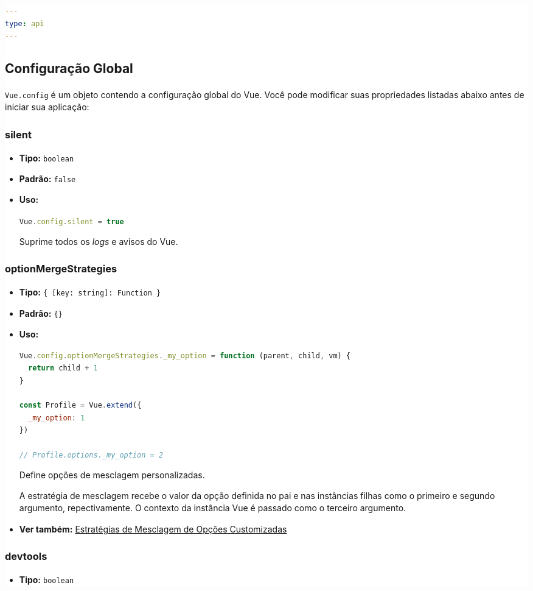 ```yaml
---
type: api
---
```


## Configuração Global

`Vue.config` é um objeto contendo a configuração global do Vue. Você pode modificar suas propriedades listadas abaixo antes de iniciar sua aplicação:

### silent

- **Tipo:** `boolean`

- **Padrão:** `false`

- **Uso:**

  ``` js
  Vue.config.silent = true
  ```

  Suprime todos os _logs_ e avisos do Vue.

### optionMergeStrategies

- **Tipo:** `{ [key: string]: Function }`

- **Padrão:** `{}`

- **Uso:**

  ``` js
  Vue.config.optionMergeStrategies._my_option = function (parent, child, vm) {
    return child + 1
  }

  const Profile = Vue.extend({
    _my_option: 1
  })

  // Profile.options._my_option = 2
  ```

  Define opções de mesclagem personalizadas.

  A estratégia de mesclagem recebe o valor da opção definida no pai e nas instâncias filhas como o primeiro e segundo argumento, repectivamente. O contexto da instância Vue é passado como o terceiro argumento.

- **Ver também:** [Estratégias de Mesclagem de Opções Customizadas](../guide/mixins.html#Estrategias-de-Mesclagem-de-Opcoes-Customizadas)

### devtools

- **Tipo:** `boolean`
